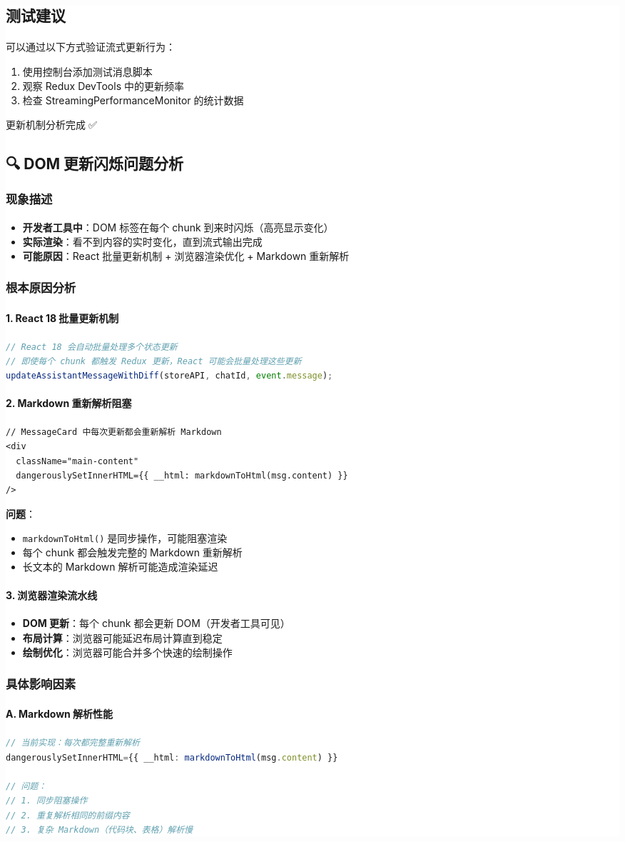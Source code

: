 ## 测试建议

可以通过以下方式验证流式更新行为：
1. 使用控制台添加测试消息脚本
2. 观察 Redux DevTools 中的更新频率
3. 检查 StreamingPerformanceMonitor 的统计数据

更新机制分析完成 ✅

## 🔍 DOM 更新闪烁问题分析

### 现象描述
- **开发者工具中**：DOM 标签在每个 chunk 到来时闪烁（高亮显示变化）
- **实际渲染**：看不到内容的实时变化，直到流式输出完成
- **可能原因**：React 批量更新机制 + 浏览器渲染优化 + Markdown 重新解析

### 根本原因分析

#### 1. React 18 批量更新机制
```typescript
// React 18 会自动批量处理多个状态更新
// 即使每个 chunk 都触发 Redux 更新，React 可能会批量处理这些更新
updateAssistantMessageWithDiff(storeAPI, chatId, event.message);
```

#### 2. Markdown 重新解析阻塞
```tsx
// MessageCard 中每次更新都会重新解析 Markdown
<div 
  className="main-content"
  dangerouslySetInnerHTML={{ __html: markdownToHtml(msg.content) }}
/>
```

**问题**：
- `markdownToHtml()` 是同步操作，可能阻塞渲染
- 每个 chunk 都会触发完整的 Markdown 重新解析
- 长文本的 Markdown 解析可能造成渲染延迟

#### 3. 浏览器渲染流水线
- **DOM 更新**：每个 chunk 都会更新 DOM（开发者工具可见）
- **布局计算**：浏览器可能延迟布局计算直到稳定
- **绘制优化**：浏览器可能合并多个快速的绘制操作

### 具体影响因素

#### A. Markdown 解析性能
```typescript
// 当前实现：每次都完整重新解析
dangerouslySetInnerHTML={{ __html: markdownToHtml(msg.content) }}

// 问题：
// 1. 同步阻塞操作
// 2. 重复解析相同的前缀内容
// 3. 复杂 Markdown（代码块、表格）解析慢
```
